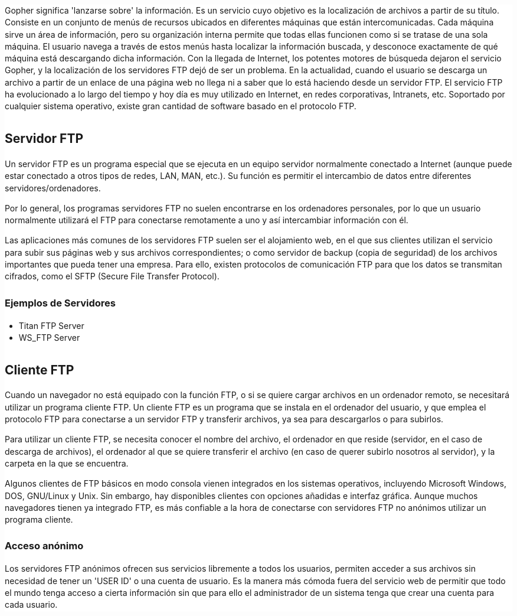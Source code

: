 Gopher significa 'lanzarse sobre' la información. Es un servicio cuyo objetivo es la localización de archivos a partir de su título. Consiste en un conjunto de menús de recursos ubicados en diferentes máquinas que están intercomunicadas. Cada máquina sirve un área de información, pero su organización interna permite que todas ellas funcionen como si se tratase de una sola máquina. El usuario navega a través de estos menús hasta localizar la información buscada, y desconoce exactamente de qué máquina está descargando dicha información. Con la llegada de Internet, los potentes motores de búsqueda dejaron el servicio Gopher, y la localización de los servidores FTP dejó de ser un problema. En la actualidad, cuando el usuario se descarga un archivo a partir de un enlace de una página web no llega ni a saber que lo está haciendo desde un servidor FTP. El servicio FTP ha evolucionado a lo largo del tiempo y hoy día es muy utilizado en Internet, en redes corporativas, Intranets, etc. Soportado por cualquier sistema operativo, existe gran cantidad de software basado en el protocolo FTP.

## Servidor FTP

Un servidor FTP es un programa especial que se ejecuta en un equipo servidor normalmente conectado a Internet (aunque puede estar conectado a otros tipos de redes, LAN, MAN, etc.). Su función es permitir el intercambio de datos entre diferentes servidores/ordenadores.

Por lo general, los programas servidores FTP no suelen encontrarse en los ordenadores personales, por lo que un usuario normalmente utilizará el FTP para conectarse remotamente a uno y así intercambiar información con él.

Las aplicaciones más comunes de los servidores FTP suelen ser el alojamiento web, en el que sus clientes utilizan el servicio para subir sus páginas web y sus archivos correspondientes; o como servidor de backup (copia de seguridad) de los archivos importantes que pueda tener una empresa. Para ello, existen protocolos de comunicación FTP para que los datos se transmitan cifrados, como el SFTP (Secure File Transfer Protocol).

### Ejemplos de Servidores

- Titan FTP Server
- WS_FTP Server

## Cliente FTP

Cuando un navegador no está equipado con la función FTP, o si se quiere cargar archivos en un ordenador remoto, se necesitará utilizar un programa cliente FTP. Un cliente FTP es un programa que se instala en el ordenador del usuario, y que emplea el protocolo FTP para conectarse a un servidor FTP y transferir archivos, ya sea para descargarlos o para subirlos.

Para utilizar un cliente FTP, se necesita conocer el nombre del archivo, el ordenador en que reside (servidor, en el caso de descarga de archivos), el ordenador al que se quiere transferir el archivo (en caso de querer subirlo nosotros al servidor), y la carpeta en la que se encuentra.

Algunos clientes de FTP básicos en modo consola vienen integrados en los sistemas operativos, incluyendo Microsoft Windows, DOS, GNU/Linux y Unix. Sin embargo, hay disponibles clientes con opciones añadidas e interfaz gráfica. Aunque muchos navegadores tienen ya integrado FTP, es más confiable a la hora de conectarse con servidores FTP no anónimos utilizar un programa cliente.

### **Acceso anónimo**

Los servidores FTP anónimos ofrecen sus servicios libremente a todos los usuarios, permiten acceder a sus archivos sin necesidad de tener un 'USER ID' o una cuenta de usuario. Es la manera más cómoda fuera del servicio web de permitir que todo el mundo tenga acceso a cierta información sin que para ello el administrador de un sistema tenga que crear una cuenta para cada usuario.
